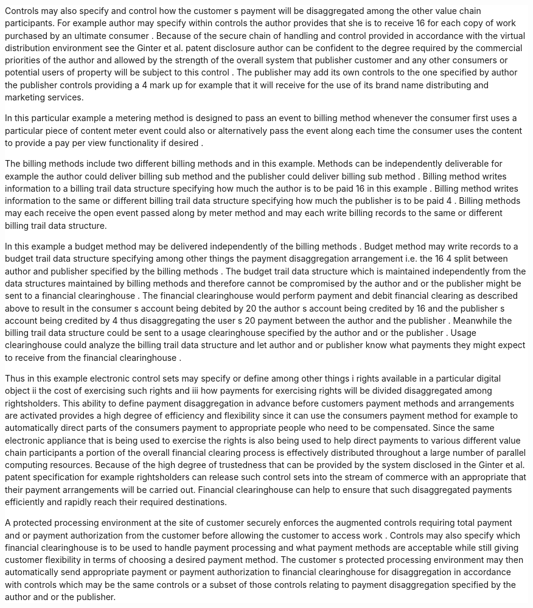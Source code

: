 Controls may also specify and control how the customer s payment will be disaggregated among the other value chain participants. For example author may specify within controls the author provides that she is to receive 16 for each copy of work purchased by an ultimate consumer . Because of the secure chain of handling and control provided in accordance with the virtual distribution environment see the Ginter et al. patent disclosure author can be confident to the degree required by the commercial priorities of the author and allowed by the strength of the overall system that publisher customer and any other consumers or potential users of property will be subject to this control . The publisher may add its own controls to the one specified by author the publisher controls providing a 4 mark up for example that it will receive for the use of its brand name distributing and marketing services.

In this particular example a metering method is designed to pass an event to billing method whenever the consumer first uses a particular piece of content meter event could also or alternatively pass the event along each time the consumer uses the content to provide a pay per view functionality if desired .

The billing methods include two different billing methods and in this example. Methods can be independently deliverable for example the author could deliver billing sub method and the publisher could deliver billing sub method . Billing method writes information to a billing trail data structure specifying how much the author is to be paid 16 in this example . Billing method writes information to the same or different billing trail data structure specifying how much the publisher is to be paid 4 . Billing methods may each receive the open event passed along by meter method and may each write billing records to the same or different billing trail data structure.

In this example a budget method may be delivered independently of the billing methods . Budget method may write records to a budget trail data structure specifying among other things the payment disaggregation arrangement i.e. the 16 4 split between author and publisher specified by the billing methods . The budget trail data structure which is maintained independently from the data structures maintained by billing methods and therefore cannot be compromised by the author and or the publisher might be sent to a financial clearinghouse . The financial clearinghouse would perform payment and debit financial clearing as described above to result in the consumer s account being debited by 20 the author s account being credited by 16 and the publisher s account being credited by 4 thus disaggregating the user s 20 payment between the author and the publisher . Meanwhile the billing trail data structure could be sent to a usage clearinghouse specified by the author and or the publisher . Usage clearinghouse could analyze the billing trail data structure and let author and or publisher know what payments they might expect to receive from the financial clearinghouse .

Thus in this example electronic control sets may specify or define among other things i rights available in a particular digital object ii the cost of exercising such rights and iii how payments for exercising rights will be divided disaggregated among rightsholders. This ability to define payment disaggregation in advance before customers payment methods and arrangements are activated provides a high degree of efficiency and flexibility since it can use the consumers payment method for example to automatically direct parts of the consumers payment to appropriate people who need to be compensated. Since the same electronic appliance that is being used to exercise the rights is also being used to help direct payments to various different value chain participants a portion of the overall financial clearing process is effectively distributed throughout a large number of parallel computing resources. Because of the high degree of trustedness that can be provided by the system disclosed in the Ginter et al. patent specification for example rightsholders can release such control sets into the stream of commerce with an appropriate that their payment arrangements will be carried out. Financial clearinghouse can help to ensure that such disaggregated payments efficiently and rapidly reach their required destinations.

A protected processing environment at the site of customer securely enforces the augmented controls requiring total payment and or payment authorization from the customer before allowing the customer to access work . Controls may also specify which financial clearinghouse is to be used to handle payment processing and what payment methods are acceptable while still giving customer flexibility in terms of choosing a desired payment method. The customer s protected processing environment may then automatically send appropriate payment or payment authorization to financial clearinghouse for disaggregation in accordance with controls which may be the same controls or a subset of those controls relating to payment disaggregation specified by the author and or the publisher.
